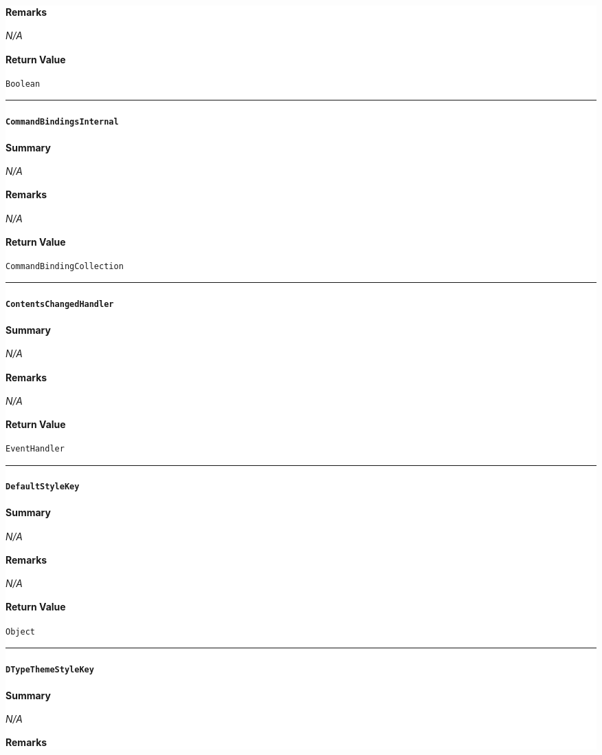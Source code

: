 **Remarks**

   *N/A*

**Return Value**

`Boolean`

---
#### `CommandBindingsInternal`

**Summary**

   *N/A*

**Remarks**

   *N/A*

**Return Value**

`CommandBindingCollection`

---
#### `ContentsChangedHandler`

**Summary**

   *N/A*

**Remarks**

   *N/A*

**Return Value**

`EventHandler`

---
#### `DefaultStyleKey`

**Summary**

   *N/A*

**Remarks**

   *N/A*

**Return Value**

`Object`

---
#### `DTypeThemeStyleKey`

**Summary**

   *N/A*

**Remarks**
